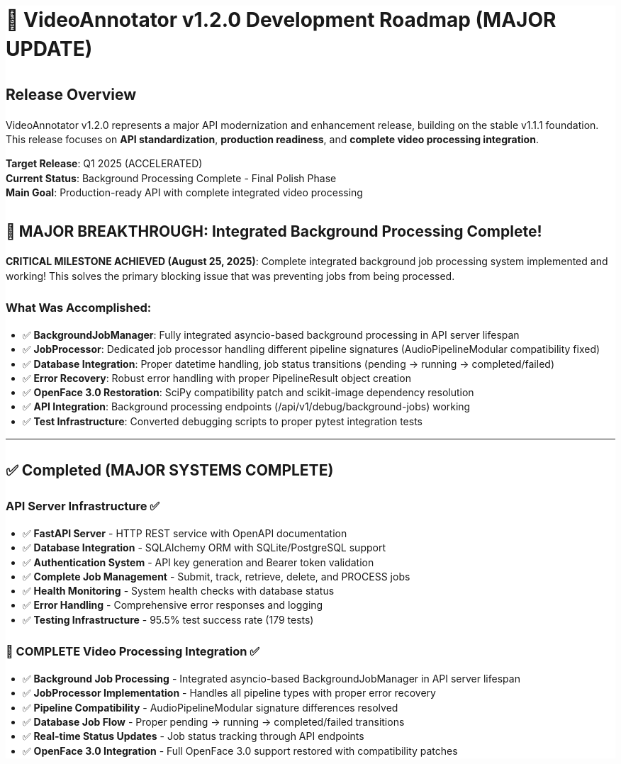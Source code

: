 # 🚀 VideoAnnotator v1.2.0 Development Roadmap (MAJOR UPDATE)

## Release Overview

VideoAnnotator v1.2.0 represents a major API modernization and enhancement release, building on the stable v1.1.1 foundation. This release focuses on **API standardization**, **production readiness**, and **complete video processing integration**.

**Target Release**: Q1 2025 (ACCELERATED)  
**Current Status**: Background Processing Complete - Final Polish Phase  
**Main Goal**: Production-ready API with complete integrated video processing

## 🎉 MAJOR BREAKTHROUGH: Integrated Background Processing Complete!

**CRITICAL MILESTONE ACHIEVED (August 25, 2025)**: Complete integrated background job processing system implemented and working! This solves the primary blocking issue that was preventing jobs from being processed.

### What Was Accomplished:
- ✅ **BackgroundJobManager**: Fully integrated asyncio-based background processing in API server lifespan
- ✅ **JobProcessor**: Dedicated job processor handling different pipeline signatures (AudioPipelineModular compatibility fixed)
- ✅ **Database Integration**: Proper datetime handling, job status transitions (pending → running → completed/failed)
- ✅ **Error Recovery**: Robust error handling with proper PipelineResult object creation
- ✅ **OpenFace 3.0 Restoration**: SciPy compatibility patch and scikit-image dependency resolution
- ✅ **API Integration**: Background processing endpoints (/api/v1/debug/background-jobs) working
- ✅ **Test Infrastructure**: Converted debugging scripts to proper pytest integration tests

---

## ✅ Completed (MAJOR SYSTEMS COMPLETE)

### API Server Infrastructure ✅
- ✅ **FastAPI Server** - HTTP REST service with OpenAPI documentation
- ✅ **Database Integration** - SQLAlchemy ORM with SQLite/PostgreSQL support
- ✅ **Authentication System** - API key generation and Bearer token validation
- ✅ **Complete Job Management** - Submit, track, retrieve, delete, and PROCESS jobs
- ✅ **Health Monitoring** - System health checks with database status
- ✅ **Error Handling** - Comprehensive error responses and logging
- ✅ **Testing Infrastructure** - 95.5% test success rate (179 tests)

### 🎯 COMPLETE Video Processing Integration ✅
- ✅ **Background Job Processing** - Integrated asyncio-based BackgroundJobManager in API server lifespan
- ✅ **JobProcessor Implementation** - Handles all pipeline types with proper error recovery
- ✅ **Pipeline Compatibility** - AudioPipelineModular signature differences resolved
- ✅ **Database Job Flow** - Proper pending → running → completed/failed transitions
- ✅ **Real-time Status Updates** - Job status tracking through API endpoints
- ✅ **OpenFace 3.0 Integration** - Full OpenFace 3.0 support restored with compatibility patches
